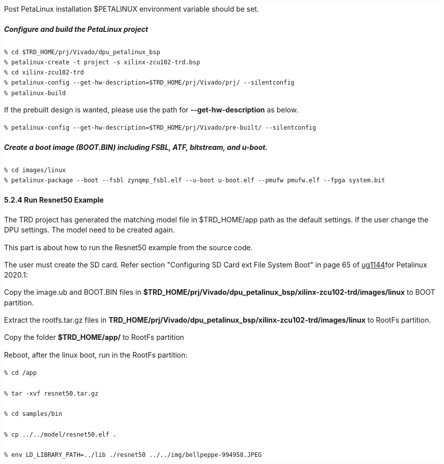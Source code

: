 Post PetaLinux installation $PETALINUX environment variable should be set.


##### Configure and build the PetaLinux project

```
% cd $TRD_HOME/prj/Vivado/dpu_petalinux_bsp
% petalinux-create -t project -s xilinx-zcu102-trd.bsp
% cd xilinx-zcu102-trd
% petalinux-config --get-hw-description=$TRD_HOME/prj/Vivado/prj/ --silentconfig
% petalinux-build
```

If the prebuilt design is wanted, please use the path for **--get-hw-description** as below.

```
% petalinux-config --get-hw-description=$TRD_HOME/prj/Vivado/pre-built/ --silentconfig
```

##### Create a boot image (BOOT.BIN) including FSBL, ATF, bitstream, and u-boot.

```
% cd images/linux
% petalinux-package --boot --fsbl zynqmp_fsbl.elf --u-boot u-boot.elf --pmufw pmufw.elf --fpga system.bit
```
 
#### 5.2.4 Run Resnet50 Example 

The TRD project has generated the matching model file in $TRD_HOME/app path as the default settings. If the user change the DPU settings. The model need to be created again.

This part is about how to run the Resnet50 example from the source code.

The user must create the SD card. Refer section "Configuring SD Card ext File System Boot" in page 65 of [ug1144](https://www.xilinx.com/support/documentation/sw_manuals/xilinx2020_1/ug1144-petalinux-tools-reference-guide.pdf)for Petalinux 2020.1:

Copy the image.ub and BOOT.BIN files in **$TRD_HOME/prj/Vivado/dpu_petalinux_bsp/xilinx-zcu102-trd/images/linux** to BOOT partition.

Extract the rootfs.tar.gz files in **TRD_HOME/prj/Vivado/dpu_petalinux_bsp/xilinx-zcu102-trd/images/linux** to RootFs partition.

Copy the folder **$TRD_HOME/app/** to RootFs partition


Reboot, after the linux boot, run in the RootFs partition:

```
% cd /app

% tar -xvf resnet50.tar.gz

% cd samples/bin

% cp ../../model/resnet50.elf .

% env LD_LIBRARY_PATH=../lib ./resnet50 ../../img/bellpeppe-994958.JPEG
```
